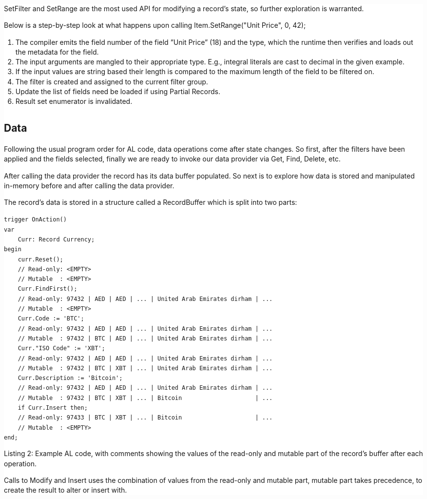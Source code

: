 SetFilter and SetRange are the most used API for modifying a record’s state, so further exploration is warranted. 

Below is a step-by-step look at what happens upon calling Item.SetRange("Unit Price", 0, 42); 
1.	The compiler emits the field number of the field ”Unit Price” (18) and the type, which the runtime then verifies and loads out the metadata for the field.
2.	The input arguments are mangled to their appropriate type. E.g., integral literals are cast to decimal in the given example.
3.	If the input values are string based their length is compared to the maximum length of the field to be filtered on.
4.	The filter is created and assigned to the current filter group.
5.	Update the list of fields need be loaded if using Partial Records.
6.	Result set enumerator is invalidated.

## Data
Following the usual program order for AL code, data operations come after state changes. So first, after the filters have been applied and the fields selected, finally we are ready to invoke our data provider via Get, Find, Delete, etc.

After calling the data provider the record has its data buffer populated. So next is to explore how data is stored and manipulated in-memory before and after calling the data provider.

The record’s data is stored in a structure called a RecordBuffer which is split into two parts:
```AL
trigger OnAction()
var
    Curr: Record Currency;
begin
    curr.Reset();
    // Read-only: <EMPTY>
    // Mutable  : <EMPTY>
    Curr.FindFirst();              
    // Read-only: 97432 | AED | AED | ... | United Arab Emirates dirham | ...
    // Mutable  : <EMPTY>
    Curr.Code := 'BTC';            
    // Read-only: 97432 | AED | AED | ... | United Arab Emirates dirham | ...
    // Mutable  : 97432 | BTC | AED | ... | United Arab Emirates dirham | ...
    Curr."ISO Code" := 'XBT';      
    // Read-only: 97432 | AED | AED | ... | United Arab Emirates dirham | ...
    // Mutable  : 97432 | BTC | XBT | ... | United Arab Emirates dirham | ...
    Curr.Description := 'Bitcoin';
    // Read-only: 97432 | AED | AED | ... | United Arab Emirates dirham | ...
    // Mutable  : 97432 | BTC | XBT | ... | Bitcoin                     | ...
    if Curr.Insert then;
    // Read-only: 97433 | BTC | XBT | ... | Bitcoin                     | ...
    // Mutable  : <EMPTY>
end;
```
Listing 2: Example AL code, with comments showing the values of the read-only and mutable part of the record’s buffer after each operation.

Calls to Modify and Insert uses the combination of values from the read-only and mutable part, mutable part takes precedence, to create the result to alter or insert with.

